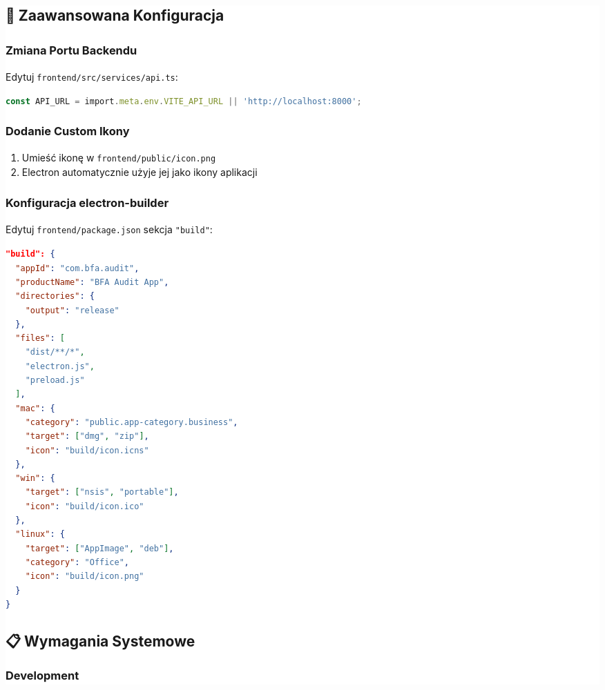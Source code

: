 ## 🔧 Zaawansowana Konfiguracja

### Zmiana Portu Backendu

Edytuj `frontend/src/services/api.ts`:

```typescript
const API_URL = import.meta.env.VITE_API_URL || 'http://localhost:8000';
```

### Dodanie Custom Ikony

1. Umieść ikonę w `frontend/public/icon.png`
2. Electron automatycznie użyje jej jako ikony aplikacji

### Konfiguracja electron-builder

Edytuj `frontend/package.json` sekcja `"build"`:

```json
"build": {
  "appId": "com.bfa.audit",
  "productName": "BFA Audit App",
  "directories": {
    "output": "release"
  },
  "files": [
    "dist/**/*",
    "electron.js",
    "preload.js"
  ],
  "mac": {
    "category": "public.app-category.business",
    "target": ["dmg", "zip"],
    "icon": "build/icon.icns"
  },
  "win": {
    "target": ["nsis", "portable"],
    "icon": "build/icon.ico"
  },
  "linux": {
    "target": ["AppImage", "deb"],
    "category": "Office",
    "icon": "build/icon.png"
  }
}
```

## 📋 Wymagania Systemowe

### Development
